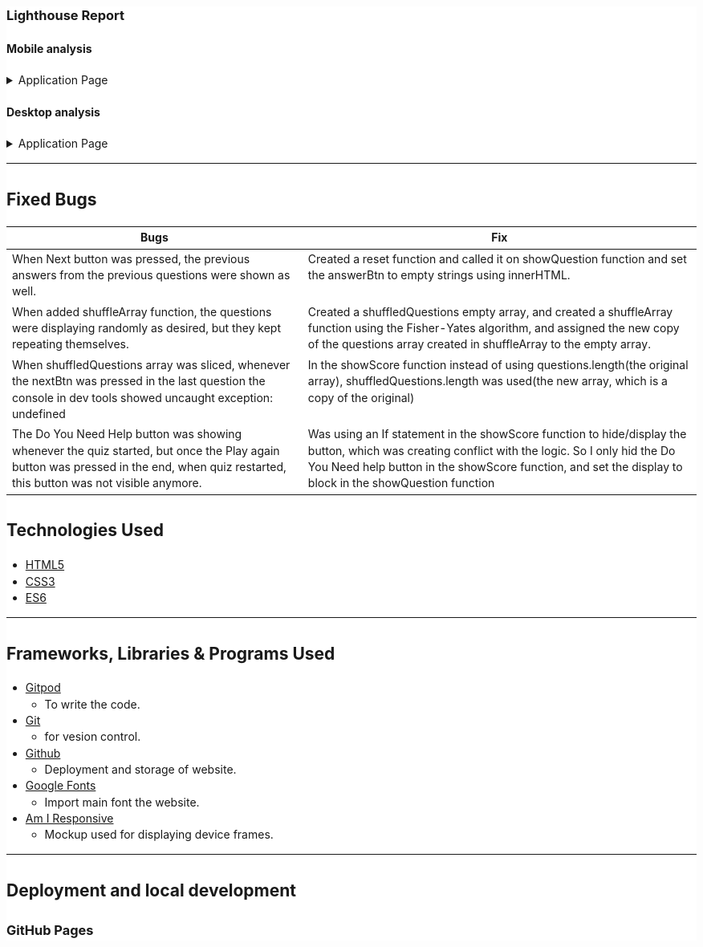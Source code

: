 ### Lighthouse Report

#### Mobile analysis
<details><summary>Application Page
</summary></details>

#### Desktop analysis
<details><summary>Application Page
</summary></details>

---

## Fixed Bugs

| Bugs | Fix | 
| ----------------| ----------------------|                            
| When Next button was pressed, the previous answers from the previous questions were shown as well. | Created a reset function and called it on showQuestion function and set the answerBtn to empty strings using innerHTML. | 
| When added shuffleArray function, the questions were displaying randomly as desired, but they kept repeating themselves. | Created a shuffledQuestions empty array, and created a shuffleArray function using the Fisher-Yates algorithm, and assigned the new copy of the questions array created in shuffleArray to the empty array.  | 
| When shuffledQuestions array was sliced, whenever the nextBtn was pressed in the last question the console in dev tools showed uncaught exception: undefined | In the showScore function instead of using questions.length(the original array), shuffledQuestions.length was used(the new array, which is a copy of the original)  |
| The Do You Need Help button was showing whenever the quiz started, but once the Play again button was pressed in the end, when quiz restarted, this button was not visible anymore. | Was using an If statement in the showScore function to hide/display the button, which was creating conflict with the logic. So I only hid the Do You Need help button in the showScore function, and set the display to block in the showQuestion function |


## Technologies Used

 * [HTML5](https://en.wikipedia.org/wiki/HTML5)
 * [CSS3](https://en.wikipedia.org/wiki/CSS)
 * [ES6](https://www.w3schools.com/Js/js_es6.asp)

---

## Frameworks, Libraries & Programs Used

 * [Gitpod](https://www.gitpod.io/)
    * To write the code.
 * [Git](https://git-scm.com/)
    * for vesion control.
 * [Github](https://github.com/)
    * Deployment and storage of website.
 * [Google Fonts](https://fonts.google.com/)
    * Import main font the website.
 * [Am I Responsive](https://ui.dev/amiresponsive)
    * Mockup used for displaying device frames.
---

## Deployment and local development

### GitHub Pages
